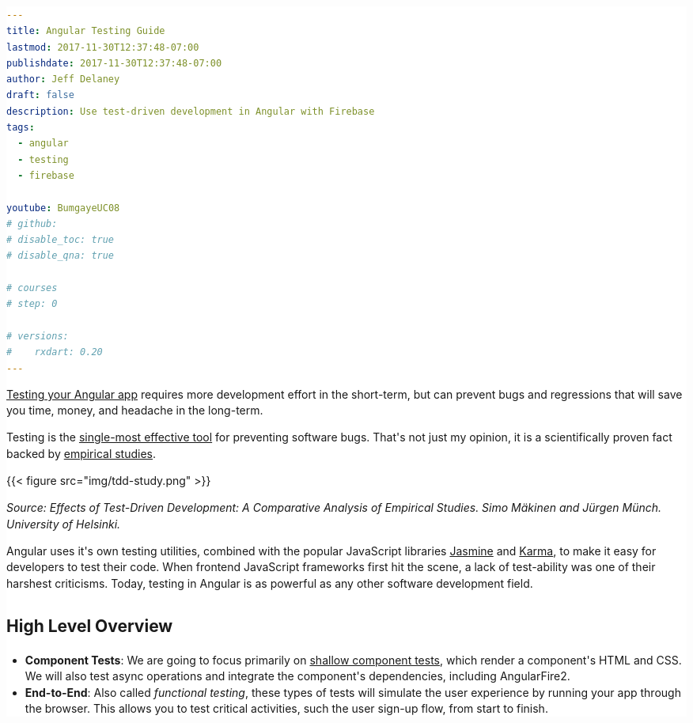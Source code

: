 ```yaml
---
title: Angular Testing Guide
lastmod: 2017-11-30T12:37:48-07:00
publishdate: 2017-11-30T12:37:48-07:00
author: Jeff Delaney
draft: false
description: Use test-driven development in Angular with Firebase
tags:
  - angular
  - testing
  - firebase

youtube: BumgayeUC08
# github:
# disable_toc: true
# disable_qna: true

# courses
# step: 0

# versions:
#    rxdart: 0.20
---
```


[Testing your Angular app](https://angular.io/guide/testing) requires more development effort in the short-term, but can prevent bugs and regressions that will save you time, money, and headache in the long-term.

Testing is the [single-most effective tool](https://medium.com/javascript-scene/the-shocking-secret-about-static-types-514d39bf30a3) for preventing software bugs. That's not just my opinion, it is a scientifically proven fact backed by [empirical studies](http://www.sserg.org/publications/uploads/04b700e040d0cac8681ba3d039be87a56020dd41.pdf).

{{< figure src="img/tdd-study.png" >}}

_Source: Effects of Test-Driven Development: A
Comparative Analysis of Empirical Studies. Simo Mäkinen and Jürgen Münch. University of Helsinki._

Angular uses it's own testing utilities, combined with the popular JavaScript libraries [Jasmine](https://jasmine.github.io/2.4/introduction.html) and [Karma](https://karma-runner.github.io/1.0/index.html), to make it easy for developers to test their code. When frontend JavaScript frameworks first hit the scene, a lack of test-ability was one of their harshest criticisms. Today, testing in Angular is as powerful as any other software development field.

## High Level Overview

- **Component Tests**: We are going to focus primarily on [shallow component tests](https://vsavkin.com/three-ways-to-test-angular-2-components-dcea8e90bd8d), which render a component's HTML and CSS. We will also test async operations and integrate the component's dependencies, including AngularFire2.
- **End-to-End**: Also called _functional testing_, these types of tests will simulate the user experience by running your app through the browser. This allows you to test critical activities, such the user sign-up flow, from start to finish.

